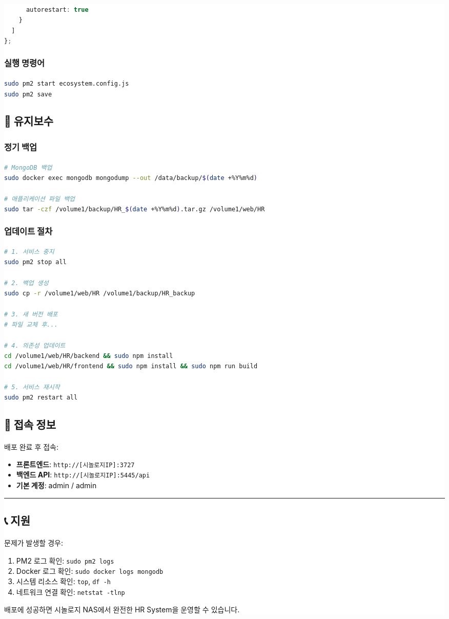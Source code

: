 ```javascript
      autorestart: true
    }
  ]
};
```

### 실행 명령어
```bash
sudo pm2 start ecosystem.config.js
sudo pm2 save
```

## 📝 유지보수

### 정기 백업
```bash
# MongoDB 백업
sudo docker exec mongodb mongodump --out /data/backup/$(date +%Y%m%d)

# 애플리케이션 파일 백업
sudo tar -czf /volume1/backup/HR_$(date +%Y%m%d).tar.gz /volume1/web/HR
```

### 업데이트 절차
```bash
# 1. 서비스 중지
sudo pm2 stop all

# 2. 백업 생성
sudo cp -r /volume1/web/HR /volume1/backup/HR_backup

# 3. 새 버전 배포
# 파일 교체 후...

# 4. 의존성 업데이트
cd /volume1/web/HR/backend && sudo npm install
cd /volume1/web/HR/frontend && sudo npm install && sudo npm run build

# 5. 서비스 재시작
sudo pm2 restart all
```

## 🔗 접속 정보

배포 완료 후 접속:
- **프론트엔드**: `http://[시놀로지IP]:3727`
- **백엔드 API**: `http://[시놀로지IP]:5445/api`
- **기본 계정**: admin / admin

---

## 📞 지원

문제가 발생할 경우:
1. PM2 로그 확인: `sudo pm2 logs`
2. Docker 로그 확인: `sudo docker logs mongodb`  
3. 시스템 리소스 확인: `top`, `df -h`
4. 네트워크 연결 확인: `netstat -tlnp`

배포에 성공하면 시놀로지 NAS에서 완전한 HR System을 운영할 수 있습니다.